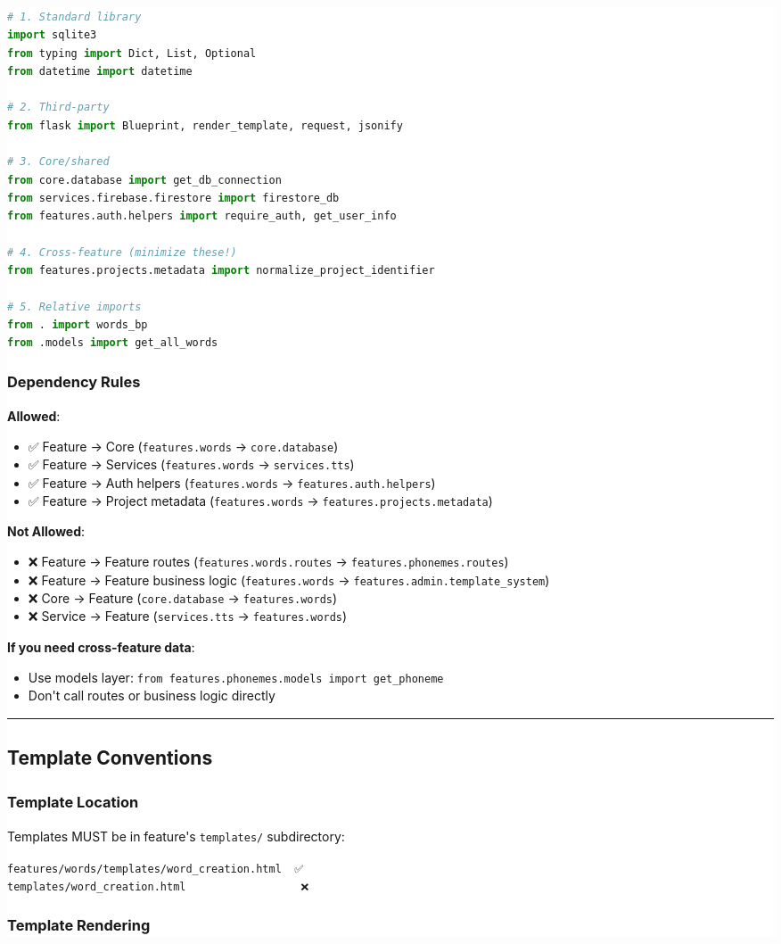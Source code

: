 ```python
# 1. Standard library
import sqlite3
from typing import Dict, List, Optional
from datetime import datetime

# 2. Third-party
from flask import Blueprint, render_template, request, jsonify

# 3. Core/shared
from core.database import get_db_connection
from services.firebase.firestore import firestore_db
from features.auth.helpers import require_auth, get_user_info

# 4. Cross-feature (minimize these!)
from features.projects.metadata import normalize_project_identifier

# 5. Relative imports
from . import words_bp
from .models import get_all_words
```

### Dependency Rules

**Allowed**:
- ✅ Feature → Core (`features.words` → `core.database`)
- ✅ Feature → Services (`features.words` → `services.tts`)
- ✅ Feature → Auth helpers (`features.words` → `features.auth.helpers`)
- ✅ Feature → Project metadata (`features.words` → `features.projects.metadata`)

**Not Allowed**:
- ❌ Feature → Feature routes (`features.words.routes` → `features.phonemes.routes`)
- ❌ Feature → Feature business logic (`features.words` → `features.admin.template_system`)
- ❌ Core → Feature (`core.database` → `features.words`)
- ❌ Service → Feature (`services.tts` → `features.words`)

**If you need cross-feature data**:
- Use models layer: `from features.phonemes.models import get_phoneme`
- Don't call routes or business logic directly

---

## Template Conventions

### Template Location

Templates MUST be in feature's `templates/` subdirectory:
```
features/words/templates/word_creation.html  ✅
templates/word_creation.html                  ❌
```

### Template Rendering
